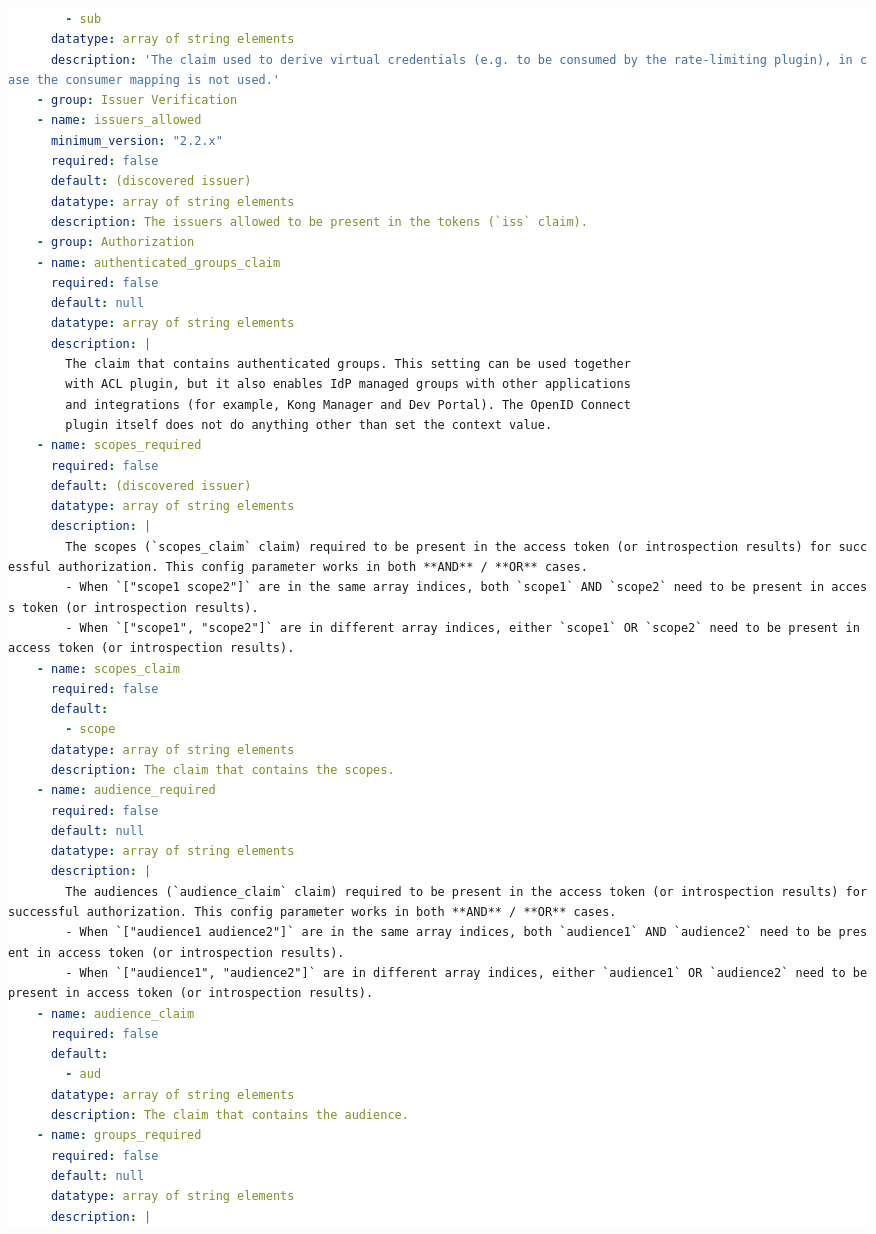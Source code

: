 ```yaml
        - sub
      datatype: array of string elements
      description: 'The claim used to derive virtual credentials (e.g. to be consumed by the rate-limiting plugin), in case the consumer mapping is not used.'
    - group: Issuer Verification
    - name: issuers_allowed
      minimum_version: "2.2.x"
      required: false
      default: (discovered issuer)
      datatype: array of string elements
      description: The issuers allowed to be present in the tokens (`iss` claim).
    - group: Authorization
    - name: authenticated_groups_claim
      required: false
      default: null
      datatype: array of string elements
      description: |
        The claim that contains authenticated groups. This setting can be used together
        with ACL plugin, but it also enables IdP managed groups with other applications
        and integrations (for example, Kong Manager and Dev Portal). The OpenID Connect
        plugin itself does not do anything other than set the context value.
    - name: scopes_required
      required: false
      default: (discovered issuer)
      datatype: array of string elements
      description: |
        The scopes (`scopes_claim` claim) required to be present in the access token (or introspection results) for successful authorization. This config parameter works in both **AND** / **OR** cases.
        - When `["scope1 scope2"]` are in the same array indices, both `scope1` AND `scope2` need to be present in access token (or introspection results).
        - When `["scope1", "scope2"]` are in different array indices, either `scope1` OR `scope2` need to be present in access token (or introspection results).
    - name: scopes_claim
      required: false
      default:
        - scope
      datatype: array of string elements
      description: The claim that contains the scopes.
    - name: audience_required
      required: false
      default: null
      datatype: array of string elements
      description: |
        The audiences (`audience_claim` claim) required to be present in the access token (or introspection results) for successful authorization. This config parameter works in both **AND** / **OR** cases.
        - When `["audience1 audience2"]` are in the same array indices, both `audience1` AND `audience2` need to be present in access token (or introspection results).
        - When `["audience1", "audience2"]` are in different array indices, either `audience1` OR `audience2` need to be present in access token (or introspection results).
    - name: audience_claim
      required: false
      default:
        - aud
      datatype: array of string elements
      description: The claim that contains the audience.
    - name: groups_required
      required: false
      default: null
      datatype: array of string elements
      description: |
```

  [curity]: https://curity.io/resources/learn/openid-connect-overview/
  [connect]: http://openid.net/specs/openid-connect-core-1_0.html
  [oauth2]: https://tools.ietf.org/html/rfc6749
  [jwt]: https://tools.ietf.org/html/rfc7519
  [jws]: https://tools.ietf.org/html/rfc7515
  [auth0]: https://auth0.com/docs/protocols/openid-connect-protocol
  [cognito]: https://aws.amazon.com/cognito/
  [connect2id]: https://connect2id.com/products/server
  [curity]: https://curity.io/resources/learn/openid-connect-overview/
  [dex]: https://dexidp.io/docs/openid-connect/
  [gluu]: https://gluu.org/docs/ce/api-guide/openid-connect-api/
  [google]: https://developers.google.com/identity/protocols/oauth2/openid-connect
  [identityserver]: https://duendesoftware.com/
  [keycloak]: http://www.keycloak.org/documentation.html
  [azure]: https://docs.microsoft.com/en-us/azure/active-directory/develop/v2-protocols-oidc
  [adfs]: https://docs.microsoft.com/en-us/windows-server/identity/ad-fs/development/ad-fs-openid-connect-oauth-concepts
  [liveconnect]: https://docs.microsoft.com/en-us/advertising/guides/authentication-oauth-live-connect
  [okta]: https://developer.okta.com/docs/api/resources/oidc.html
  [onelogin]: https://developers.onelogin.com/openid-connect
  [openam]: https://backstage.forgerock.com/docs/openam/13.5/admin-guide/#chap-openid-connect
  [paypal]: https://developer.paypal.com/docs/log-in-with-paypal/integrate/
  [pingfederate]: https://documentation.pingidentity.com/pingfederate/
  [salesforce]: https://help.salesforce.com/articleView?id=sf.sso_provider_openid_connect.htm&type=5
  [wso2]: https://is.docs.wso2.com/en/latest/guides/identity-federation/configure-oauth2-openid-connect/
  [yahoo]: https://developer.yahoo.com/oauth2/guide/openid_connect/
[admin]: /gateway/latest/admin-api/
[jwk]: https://datatracker.ietf.org/doc/html/rfc7517#section-4
[jwks]: https://datatracker.ietf.org/doc/html/rfc7517#appendix-A.1
[json-web-key-set]: #json-web-key-set
[keycloak]: http://www.keycloak.org/